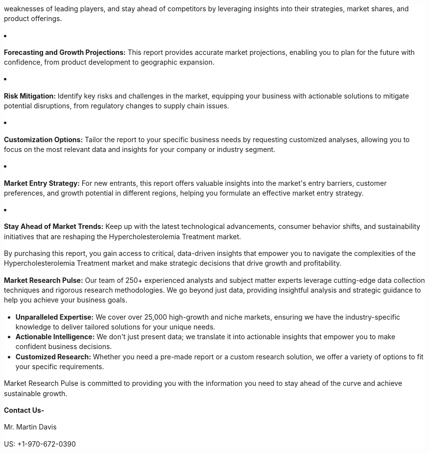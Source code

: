 weaknesses of leading players, and stay ahead of competitors by leveraging insights into their strategies, market shares, and product offerings.</p></li><li><p><strong>Forecasting and Growth Projections:</strong> This report provides accurate market projections, enabling you to plan for the future with confidence, from product development to geographic expansion.</p></li><li><p><strong>Risk Mitigation:</strong> Identify key risks and challenges in the market, equipping your business with actionable solutions to mitigate potential disruptions, from regulatory changes to supply chain issues.</p></li><li><p><strong>Customization Options:</strong> Tailor the report to your specific business needs by requesting customized analyses, allowing you to focus on the most relevant data and insights for your company or industry segment.</p></li><li><p><strong>Market Entry Strategy:</strong> For new entrants, this report offers valuable insights into the market's entry barriers, customer preferences, and growth potential in different regions, helping you formulate an effective market entry strategy.</p></li><li><p><strong>Stay Ahead of Market Trends:</strong> Keep up with the latest technological advancements, consumer behavior shifts, and sustainability initiatives that are reshaping the Hypercholesterolemia Treatment market.</p></li></ol><p>By purchasing this report, you gain access to critical, data-driven insights that empower you to navigate the complexities of the Hypercholesterolemia Treatment market and make strategic decisions that drive growth and profitability.</p><p><strong>Market Research Pulse:</strong>&nbsp;Our team of 250+ experienced analysts and subject matter experts leverage cutting-edge data collection techniques and rigorous research methodologies. We go beyond just data, providing insightful analysis and strategic guidance to help you achieve your business goals.</p><ul><li><strong>Unparalleled Expertise:</strong>&nbsp;We cover over 25,000 high-growth and niche markets, ensuring we have the industry-specific knowledge to deliver tailored solutions for your unique needs.</li><li><strong>Actionable Intelligence:</strong>&nbsp;We don't just present data; we translate it into actionable insights that empower you to make confident business decisions.</li><li><strong>Customized Research:</strong>&nbsp;Whether you need a pre-made report or a custom research solution, we offer a variety of options to fit your specific requirements.</li></ul><p>Market Research Pulse is committed to providing you with the information you need to stay ahead of the curve and achieve sustainable growth.</p><p><strong>Contact Us-</strong></p><p>Mr. Martin Davis</p><p>US: +1-970-672-0390</p>
